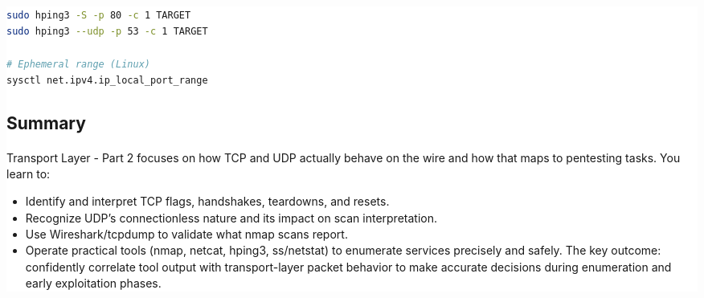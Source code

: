 ```bash
sudo hping3 -S -p 80 -c 1 TARGET
sudo hping3 --udp -p 53 -c 1 TARGET

# Ephemeral range (Linux)
sysctl net.ipv4.ip_local_port_range
```

## Summary
Transport Layer - Part 2 focuses on how TCP and UDP actually behave on the wire and how that maps to pentesting tasks. You learn to:
- Identify and interpret TCP flags, handshakes, teardowns, and resets.
- Recognize UDP’s connectionless nature and its impact on scan interpretation.
- Use Wireshark/tcpdump to validate what nmap scans report.
- Operate practical tools (nmap, netcat, hping3, ss/netstat) to enumerate services precisely and safely.
The key outcome: confidently correlate tool output with transport-layer packet behavior to make accurate decisions during enumeration and early exploitation phases.